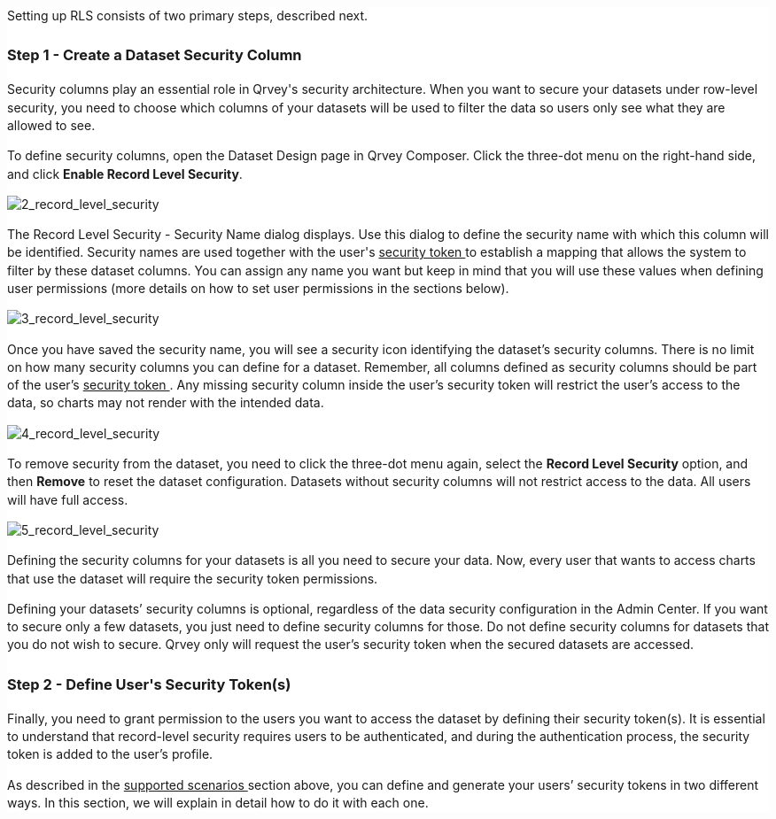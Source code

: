 Setting up RLS consists of two primary steps, described next.  

### Step 1 - Create a Dataset Security Column
Security columns play an essential role in Qrvey's security architecture. When you want to secure your datasets under row-level security, you need to choose which columns of your datasets will be used to filter the data so users only see what they are allowed to see.

To define security columns, open the Dataset Design page in Qrvey Composer. Click the three-dot menu on the right-hand side, and click **Enable Record Level Security**.

![2_record_level_security](https://s3.amazonaws.com/cdn.qrvey.com/documentation_assets/admin/Record+Level+Security/2rls.png#thumbnail)


The Record Level Security - Security Name dialog displays. Use this dialog to define the security name with which this column will be identified. Security names are used together with the user's <a href="#step-3---define-users-security-tokens"> security token </a> to establish a mapping that allows the system to filter by these dataset columns. You can assign any name you want but keep in mind that you will use these values when defining user permissions (more details on how to set user permissions in the sections below).

![3_record_level_security](https://s3.amazonaws.com/cdn.qrvey.com/documentation_assets/admin/Record+Level+Security/3rls.png#thumbnail-40)


Once you have saved the security name, you will see a security icon identifying the dataset’s security columns. There is no limit on how many security columns you can define for a dataset. Remember, all columns defined as security columns should be part of the user’s <a href="#step-3---define-users-security-tokens"> security token </a>. Any missing security column inside the user’s security token will restrict the user’s access to the data, so charts may not render with the intended data.

![4_record_level_security](https://s3.amazonaws.com/cdn.qrvey.com/documentation_assets/admin/Record+Level+Security/4rls.png#thumbnail)


To remove security from the dataset, you need to click the three-dot menu again, select the **Record Level Security** option, and then **Remove** to reset the dataset configuration. Datasets without security columns will not restrict access to the data. All users will have full access.

![5_record_level_security](https://s3.amazonaws.com/cdn.qrvey.com/documentation_assets/admin/Record+Level+Security/5rls.png#thumbnail)

Defining the security columns for your datasets is all you need to secure your data. Now, every user that wants to access charts that use the dataset will require the security token permissions. 

Defining your datasets’ security columns is optional, regardless of the data security configuration in the Admin Center. If you want to secure only a few datasets, you just need to define security columns for those. Do not define security columns for datasets that you do not wish to secure. Qrvey only will request the user’s security token when the secured datasets are accessed.

### Step 2 - Define User's Security Token(s)
Finally, you need to grant permission to the users you want to access the dataset by defining their security token(s). It is essential to understand that record-level security requires users to be authenticated, and during the authentication process, the security token is added to the user’s profile.

As described in the <a href="#supported-scenarios">supported scenarios </a> section above, you can define and generate your users’ security tokens in two different ways. In this section, we will explain in detail how to do it with each one.
